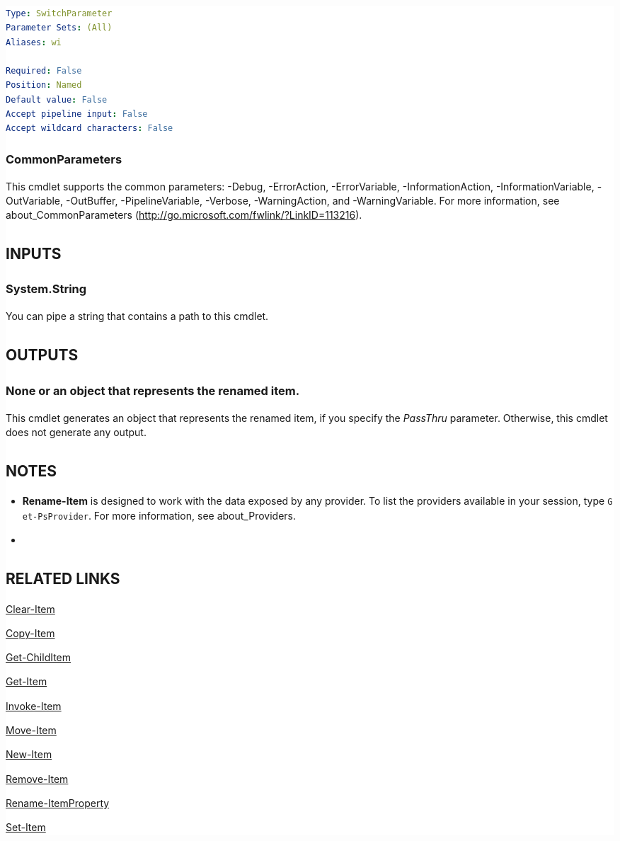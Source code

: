 ```yaml
Type: SwitchParameter
Parameter Sets: (All)
Aliases: wi

Required: False
Position: Named
Default value: False
Accept pipeline input: False
Accept wildcard characters: False
```

### CommonParameters
This cmdlet supports the common parameters: -Debug, -ErrorAction, -ErrorVariable, -InformationAction, -InformationVariable, -OutVariable, -OutBuffer, -PipelineVariable, -Verbose, -WarningAction, and -WarningVariable. For more information, see about_CommonParameters (http://go.microsoft.com/fwlink/?LinkID=113216).

## INPUTS

### System.String
You can pipe a string that contains a path to this cmdlet.

## OUTPUTS

### None or an object that represents the renamed item.
This cmdlet generates an object that represents the renamed item, if you specify the *PassThru* parameter.
Otherwise, this cmdlet does not generate any output.

## NOTES
* **Rename-Item** is designed to work with the data exposed by any provider. To list the providers available in your session, type `Get-PsProvider`. For more information, see about_Providers.

*

## RELATED LINKS

[Clear-Item](Clear-Item.md)

[Copy-Item](Copy-Item.md)

[Get-ChildItem](Get-ChildItem.md)

[Get-Item](Get-Item.md)

[Invoke-Item](Invoke-Item.md)

[Move-Item](Move-Item.md)

[New-Item](New-Item.md)

[Remove-Item](Remove-Item.md)

[Rename-ItemProperty](Rename-ItemProperty.md)

[Set-Item](Set-Item.md)

